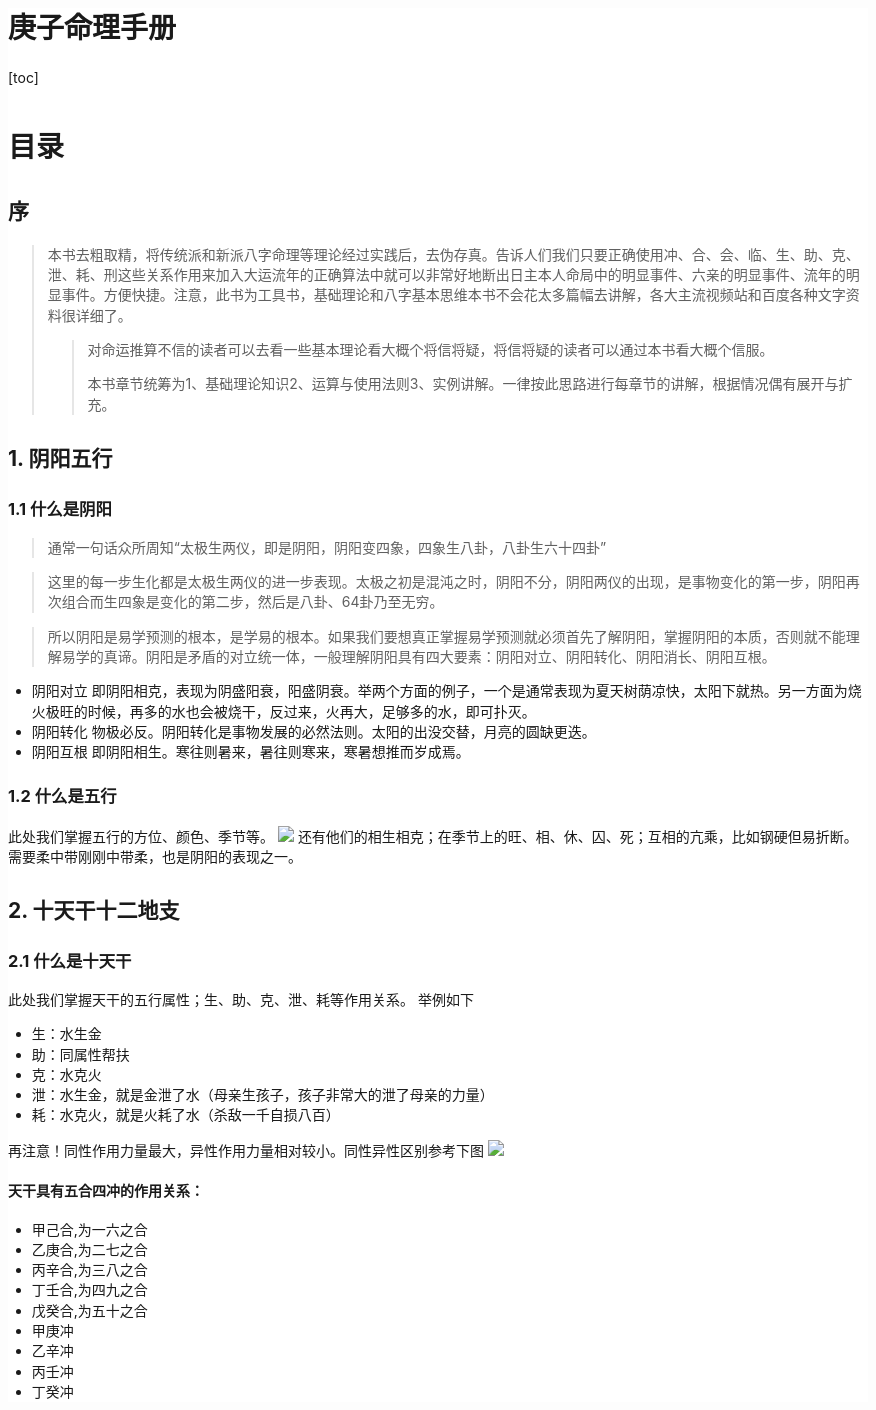 # 庚子命理手册
[toc]
# 目录
## 序
> 本书去粗取精，将传统派和新派八字命理等理论经过实践后，去伪存真。告诉人们我们只要正确使用冲、合、会、临、生、助、克、泄、耗、刑这些关系作用来加入大运流年的正确算法中就可以非常好地断出日主本人命局中的明显事件、六亲的明显事件、流年的明显事件。方便快捷。注意，此书为工具书，基础理论和八字基本思维本书不会花太多篇幅去讲解，各大主流视频站和百度各种文字资料很详细了。
> >对命运推算不信的读者可以去看一些基本理论看大概个将信将疑，将信将疑的读者可以通过本书看大概个信服。
> >
> > 本书章节统筹为1、基础理论知识2、运算与使用法则3、实例讲解。一律按此思路进行每章节的讲解，根据情况偶有展开与扩充。

## 1. 阴阳五行
### 1.1 什么是阴阳
> 通常一句话众所周知“太极生两仪，即是阴阳，阴阳变四象，四象生八卦，八卦生六十四卦”

> 这里的每一步生化都是太极生两仪的进一步表现。太极之初是混沌之时，阴阳不分，阴阳两仪的出现，是事物变化的第一步，阴阳再次组合而生四象是变化的第二步，然后是八卦、64卦乃至无穷。

> 所以阴阳是易学预测的根本，是学易的根本。如果我们要想真正掌握易学预测就必须首先了解阴阳，掌握阴阳的本质，否则就不能理解易学的真谛。阴阳是矛盾的对立统一体，一般理解阴阳具有四大要素：阴阳对立、阴阳转化、阴阳消长、阴阳互根。
- 阴阳对立
即阴阳相克，表现为阴盛阳衰，阳盛阴衰。举两个方面的例子，一个是通常表现为夏天树荫凉快，太阳下就热。另一方面为烧火极旺的时候，再多的水也会被烧干，反过来，火再大，足够多的水，即可扑灭。
- 阴阳转化
物极必反。阴阳转化是事物发展的必然法则。太阳的出没交替，月亮的圆缺更迭。
- 阴阳互根
即阴阳相生。寒往则暑来，暑往则寒来，寒暑想推而岁成焉。

### 1.2 什么是五行
此处我们掌握五行的方位、颜色、季节等。
![](http://ls-md.oss-cn-shanghai.aliyuncs.com/2020/05/18/15897862674163.jpg)
还有他们的相生相克；在季节上的旺、相、休、囚、死；互相的亢乘，比如钢硬但易折断。需要柔中带刚刚中带柔，也是阴阳的表现之一。
## 2. 十天干十二地支
### 2.1 什么是十天干
此处我们掌握天干的五行属性；生、助、克、泄、耗等作用关系。
举例如下
- 生：水生金
- 助：同属性帮扶
- 克：水克火
- 泄：水生金，就是金泄了水（母亲生孩子，孩子非常大的泄了母亲的力量）
- 耗：水克火，就是火耗了水（杀敌一千自损八百）

再注意！同性作用力量最大，异性作用力量相对较小。同性异性区别参考下图
![](http://ls-md.oss-cn-shanghai.aliyuncs.com/2020/05/18/15897868187208.jpg)
#### 天干具有五合四冲的作用关系：
* 甲己合,为一六之合
* 乙庚合,为二七之合
* 丙辛合,为三八之合
* 丁壬合,为四九之合
* 戊癸合,为五十之合
* 甲庚冲
* 乙辛冲
* 丙壬冲
* 丁癸冲
